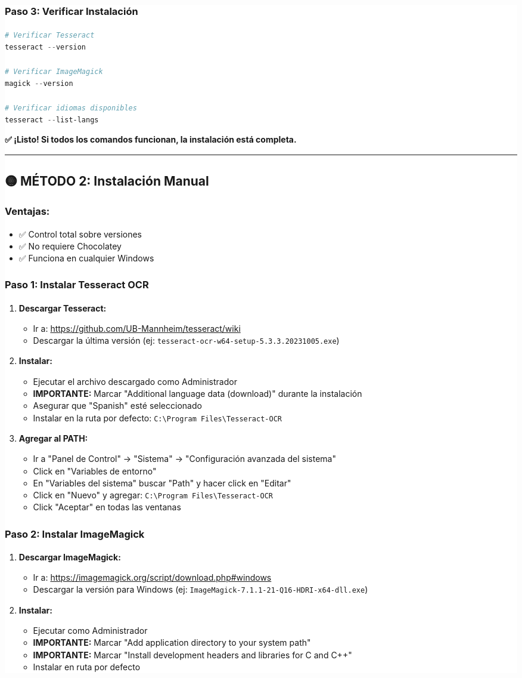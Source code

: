 ### Paso 3: Verificar Instalación

```powershell
# Verificar Tesseract
tesseract --version

# Verificar ImageMagick
magick --version

# Verificar idiomas disponibles
tesseract --list-langs
```

**✅ ¡Listo! Si todos los comandos funcionan, la instalación está completa.**

---

## 🟡 MÉTODO 2: Instalación Manual

### Ventajas:
- ✅ Control total sobre versiones
- ✅ No requiere Chocolatey
- ✅ Funciona en cualquier Windows

### Paso 1: Instalar Tesseract OCR

1. **Descargar Tesseract:**
   - Ir a: https://github.com/UB-Mannheim/tesseract/wiki
   - Descargar la última versión (ej: `tesseract-ocr-w64-setup-5.3.3.20231005.exe`)

2. **Instalar:**
   - Ejecutar el archivo descargado como Administrador
   - **IMPORTANTE:** Marcar "Additional language data (download)" durante la instalación
   - Asegurar que "Spanish" esté seleccionado
   - Instalar en la ruta por defecto: `C:\Program Files\Tesseract-OCR`

3. **Agregar al PATH:**
   - Ir a "Panel de Control" → "Sistema" → "Configuración avanzada del sistema"
   - Click en "Variables de entorno"
   - En "Variables del sistema" buscar "Path" y hacer click en "Editar"
   - Click en "Nuevo" y agregar: `C:\Program Files\Tesseract-OCR`
   - Click "Aceptar" en todas las ventanas

### Paso 2: Instalar ImageMagick

1. **Descargar ImageMagick:**
   - Ir a: https://imagemagick.org/script/download.php#windows
   - Descargar la versión para Windows (ej: `ImageMagick-7.1.1-21-Q16-HDRI-x64-dll.exe`)

2. **Instalar:**
   - Ejecutar como Administrador
   - **IMPORTANTE:** Marcar "Add application directory to your system path"
   - **IMPORTANTE:** Marcar "Install development headers and libraries for C and C++"
   - Instalar en ruta por defecto

